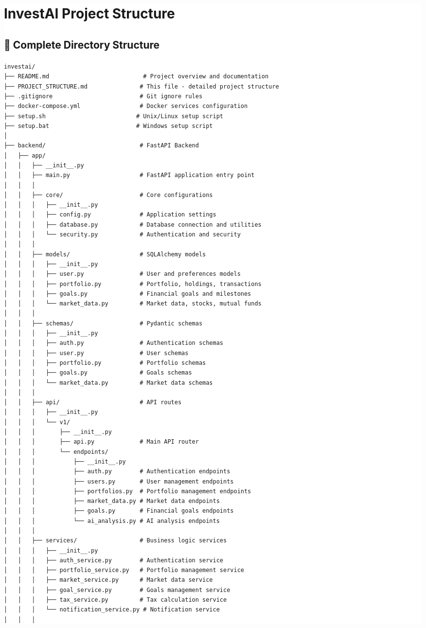 # InvestAI Project Structure

## 📁 Complete Directory Structure

```
investai/
├── README.md                           # Project overview and documentation
├── PROJECT_STRUCTURE.md               # This file - detailed project structure
├── .gitignore                         # Git ignore rules
├── docker-compose.yml                 # Docker services configuration
├── setup.sh                          # Unix/Linux setup script
├── setup.bat                         # Windows setup script
│
├── backend/                           # FastAPI Backend
│   ├── app/
│   │   ├── __init__.py
│   │   ├── main.py                    # FastAPI application entry point
│   │   │
│   │   ├── core/                      # Core configurations
│   │   │   ├── __init__.py
│   │   │   ├── config.py              # Application settings
│   │   │   ├── database.py            # Database connection and utilities
│   │   │   └── security.py            # Authentication and security
│   │   │
│   │   ├── models/                    # SQLAlchemy models
│   │   │   ├── __init__.py
│   │   │   ├── user.py                # User and preferences models
│   │   │   ├── portfolio.py           # Portfolio, holdings, transactions
│   │   │   ├── goals.py               # Financial goals and milestones
│   │   │   └── market_data.py         # Market data, stocks, mutual funds
│   │   │
│   │   ├── schemas/                   # Pydantic schemas
│   │   │   ├── __init__.py
│   │   │   ├── auth.py                # Authentication schemas
│   │   │   ├── user.py                # User schemas
│   │   │   ├── portfolio.py           # Portfolio schemas
│   │   │   ├── goals.py               # Goals schemas
│   │   │   └── market_data.py         # Market data schemas
│   │   │
│   │   ├── api/                       # API routes
│   │   │   ├── __init__.py
│   │   │   └── v1/
│   │   │       ├── __init__.py
│   │   │       ├── api.py             # Main API router
│   │   │       └── endpoints/
│   │   │           ├── __init__.py
│   │   │           ├── auth.py        # Authentication endpoints
│   │   │           ├── users.py       # User management endpoints
│   │   │           ├── portfolios.py  # Portfolio management endpoints
│   │   │           ├── market_data.py # Market data endpoints
│   │   │           ├── goals.py       # Financial goals endpoints
│   │   │           └── ai_analysis.py # AI analysis endpoints
│   │   │
│   │   ├── services/                  # Business logic services
│   │   │   ├── __init__.py
│   │   │   ├── auth_service.py        # Authentication service
│   │   │   ├── portfolio_service.py   # Portfolio management service
│   │   │   ├── market_service.py      # Market data service
│   │   │   ├── goal_service.py        # Goals management service
│   │   │   ├── tax_service.py         # Tax calculation service
│   │   │   └── notification_service.py # Notification service
│   │   │
```